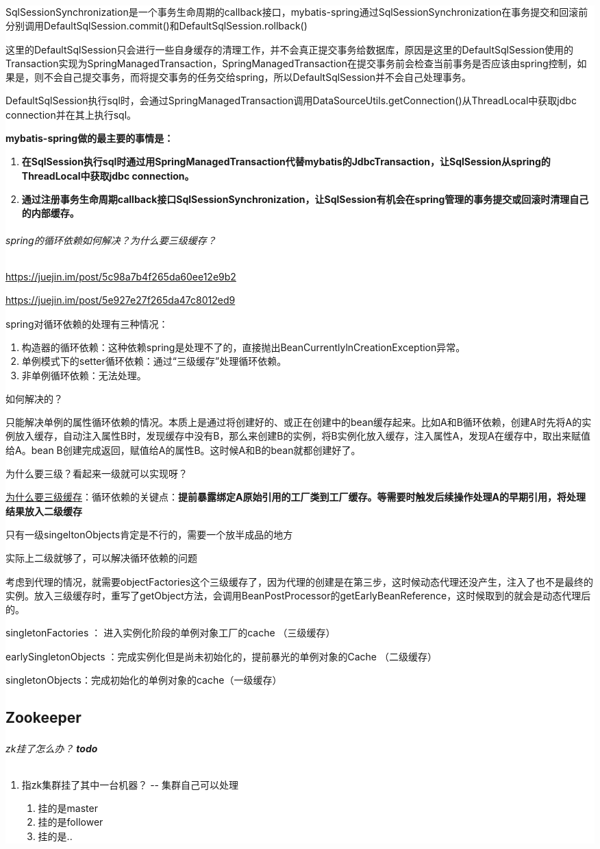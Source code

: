 SqlSessionSynchronization是一个事务生命周期的callback接口，mybatis-spring通过SqlSessionSynchronization在事务提交和回滚前分别调用DefaultSqlSession.commit()和DefaultSqlSession.rollback()

这里的DefaultSqlSession只会进行一些自身缓存的清理工作，并不会真正提交事务给数据库，原因是这里的DefaultSqlSession使用的Transaction实现为SpringManagedTransaction，SpringManagedTransaction在提交事务前会检查当前事务是否应该由spring控制，如果是，则不会自己提交事务，而将提交事务的任务交给spring，所以DefaultSqlSession并不会自己处理事务。

DefaultSqlSession执行sql时，会通过SpringManagedTransaction调用DataSourceUtils.getConnection()从ThreadLocal中获取jdbc connection并在其上执行sql。

**mybatis-spring做的最主要的事情是：**

1. **在SqlSession执行sql时通过用SpringManagedTransaction代替mybatis的JdbcTransaction，让SqlSession从spring的ThreadLocal中获取jdbc connection。**

2. **通过注册事务生命周期callback接口SqlSessionSynchronization，让SqlSession有机会在spring管理的事务提交或回滚时清理自己的内部缓存。**

###### spring的循环依赖如何解决？为什么要三级缓存？

https://juejin.im/post/5c98a7b4f265da60ee12e9b2

https://juejin.im/post/5e927e27f265da47c8012ed9

spring对循环依赖的处理有三种情况：

1. 构造器的循环依赖：这种依赖spring是处理不了的，直接抛出BeanCurrentlylnCreationException异常。
2. 单例模式下的setter循环依赖：通过“三级缓存”处理循环依赖。 
3. 非单例循环依赖：无法处理。

如何解决的？

只能解决单例的属性循环依赖的情况。本质上是通过将创建好的、或正在创建中的bean缓存起来。比如A和B循环依赖，创建A时先将A的实例放入缓存，自动注入属性B时，发现缓存中没有B，那么来创建B的实例，将B实例化放入缓存，注入属性A，发现A在缓存中，取出来赋值给A。bean B创建完成返回，赋值给A的属性B。这时候A和B的bean就都创建好了。

为什么要三级？看起来一级就可以实现呀？

[为什么要三级缓存](https://juejin.im/post/5ec88da26fb9a047e25d5691#h-2)：循环依赖的关键点：**提前暴露绑定A原始引用的工厂类到工厂缓存。等需要时触发后续操作处理A的早期引用，将处理结果放入二级缓存**

只有一级singeltonObjects肯定是不行的，需要一个放半成品的地方

实际上二级就够了，可以解决循环依赖的问题

考虑到代理的情况，就需要objectFactories这个三级缓存了，因为代理的创建是在第三步，这时候动态代理还没产生，注入了也不是最终的实例。放入三级缓存时，重写了getObject方法，会调用BeanPostProcessor的getEarlyBeanReference，这时候取到的就会是动态代理后的。

singletonFactories ： 进入实例化阶段的单例对象工厂的cache （三级缓存）

earlySingletonObjects ：完成实例化但是尚未初始化的，提前暴光的单例对象的Cache （二级缓存）

singletonObjects：完成初始化的单例对象的cache（一级缓存）

## Zookeeper

###### zk挂了怎么办？ **todo**

1. 指zk集群挂了其中一台机器？ -- 集群自己可以处理
   
   1. 挂的是master
   2. 挂的是follower
   3. 挂的是..
